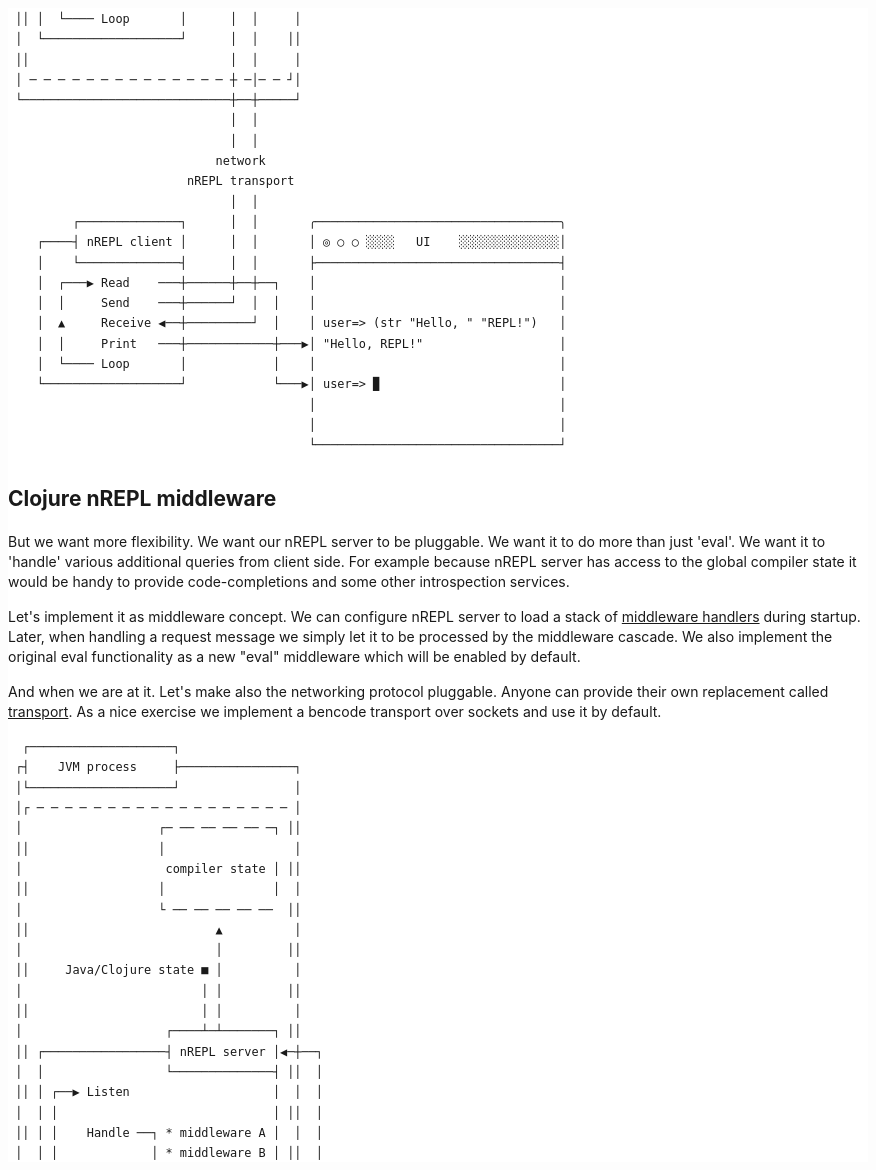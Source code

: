 ```
 ││ │  └──── Loop       │      │  │     │
 │  └───────────────────┘      │  │    ││
 ││                            │  │     │
 │ ─ ─ ─ ─ ─ ─ ─ ─ ─ ─ ─ ─ ─ ─ ┼ ─│─ ─ ┘│
 └─────────────────────────────┼──┼─────┘
                               │  │
                               │  │
                             network
                         nREPL transport
                               │  │
         ┌──────────────┐      │  │       ╭──────────────────────────────────╮
    ┌────┤ nREPL client │      │  │       │ ◎ ○ ○ ░░░░   UI    ░░░░░░░░░░░░░░│
    │    └──────────────┤      │  │       ├──────────────────────────────────┤
    │  ┌───▶ Read    ───┼──────┼──┼──┐    │                                  │
    │  │     Send    ───┼──────┘  │  │    │                                  │
    │  ▲     Receive ◀──┼─────────┘  │    │ user=> (str "Hello, " "REPL!")   │
    │  │     Print   ───┼────────────┼───▶│ "Hello, REPL!"                   │
    │  └──── Loop       │            │    │                                  │
    └───────────────────┘            └───▶│ user=> ▉                         │
                                          │                                  │
                                          │                                  │
                                          └──────────────────────────────────┘
```

## Clojure nREPL middleware

But we want more flexibility. We want our nREPL server to be pluggable. 
We want it to do more than just 'eval'. We want it to 'handle' various additional 
queries from client side. For example because nREPL server has access to the global compiler
state it would be handy to provide code-completions and some other introspection services.

Let's implement it as middleware concept. We can configure nREPL server
to load a stack of [middleware handlers](https://github.com/clojure/tools.nrepl#middleware) during startup. Later, when handling a request
message we simply let it to be processed by the middleware cascade. We also implement the 
original eval functionality as a new "eval" middleware which will be enabled by default. 

And when we are at it. Let's make also the networking protocol pluggable. Anyone can
provide their own replacement called [transport](https://github.com/clojure/tools.nrepl#transports-). As a nice exercise we implement 
a bencode transport over sockets and use it by default.

```
  ┌────────────────────┐
 ┌┤    JVM process     ├────────────────┐
 │└────────────────────┘                │
 │┌ ─ ─ ─ ─ ─ ─ ─ ─ ─ ─ ─ ─ ─ ─ ─ ─ ─ ─ │
 │                   ┌─ ── ── ── ── ─┐ ││
 ││                  │                  │
 │                    compiler state │ ││
 ││                  │               │  │
 │                   └ ── ── ── ── ──  ││
 ││                          ▲          │
 │                           │         ││
 ││     Java/Clojure state ■ │          │
 │                         │ │         ││
 ││                        │ │          │
 │                    ┌────┴─┴───────┐ ││
 ││ ┌─────────────────┤ nREPL server │◀─┼──┐
 │  │                 └──────────────┤ ││  │
 ││ │ ┌──▶ Listen                    │  │  │
 │  │ │                              │ ││  │
 ││ │ │    Handle ──┐ * middleware A │  │  │
 │  │ │             │ * middleware B │ ││  │
```